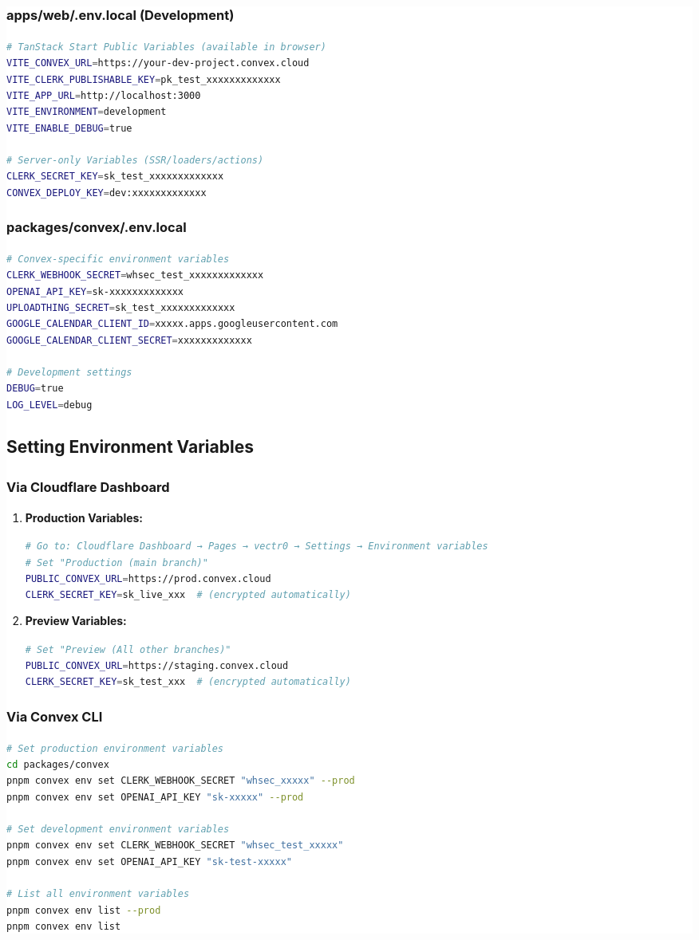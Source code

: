 ### apps/web/.env.local (Development)
```bash
# TanStack Start Public Variables (available in browser)
VITE_CONVEX_URL=https://your-dev-project.convex.cloud
VITE_CLERK_PUBLISHABLE_KEY=pk_test_xxxxxxxxxxxxx
VITE_APP_URL=http://localhost:3000
VITE_ENVIRONMENT=development
VITE_ENABLE_DEBUG=true

# Server-only Variables (SSR/loaders/actions)
CLERK_SECRET_KEY=sk_test_xxxxxxxxxxxxx
CONVEX_DEPLOY_KEY=dev:xxxxxxxxxxxxx
```

### packages/convex/.env.local
```bash
# Convex-specific environment variables
CLERK_WEBHOOK_SECRET=whsec_test_xxxxxxxxxxxxx
OPENAI_API_KEY=sk-xxxxxxxxxxxxx
UPLOADTHING_SECRET=sk_test_xxxxxxxxxxxxx
GOOGLE_CALENDAR_CLIENT_ID=xxxxx.apps.googleusercontent.com
GOOGLE_CALENDAR_CLIENT_SECRET=xxxxxxxxxxxxx

# Development settings
DEBUG=true
LOG_LEVEL=debug
```

## Setting Environment Variables

### Via Cloudflare Dashboard

1. **Production Variables:**
   ```bash
   # Go to: Cloudflare Dashboard → Pages → vectr0 → Settings → Environment variables
   # Set "Production (main branch)"
   PUBLIC_CONVEX_URL=https://prod.convex.cloud
   CLERK_SECRET_KEY=sk_live_xxx  # (encrypted automatically)
   ```

2. **Preview Variables:**
   ```bash
   # Set "Preview (All other branches)"
   PUBLIC_CONVEX_URL=https://staging.convex.cloud
   CLERK_SECRET_KEY=sk_test_xxx  # (encrypted automatically)
   ```

### Via Convex CLI

```bash
# Set production environment variables
cd packages/convex
pnpm convex env set CLERK_WEBHOOK_SECRET "whsec_xxxxx" --prod
pnpm convex env set OPENAI_API_KEY "sk-xxxxx" --prod

# Set development environment variables  
pnpm convex env set CLERK_WEBHOOK_SECRET "whsec_test_xxxxx"
pnpm convex env set OPENAI_API_KEY "sk-test-xxxxx"

# List all environment variables
pnpm convex env list --prod
pnpm convex env list
```
